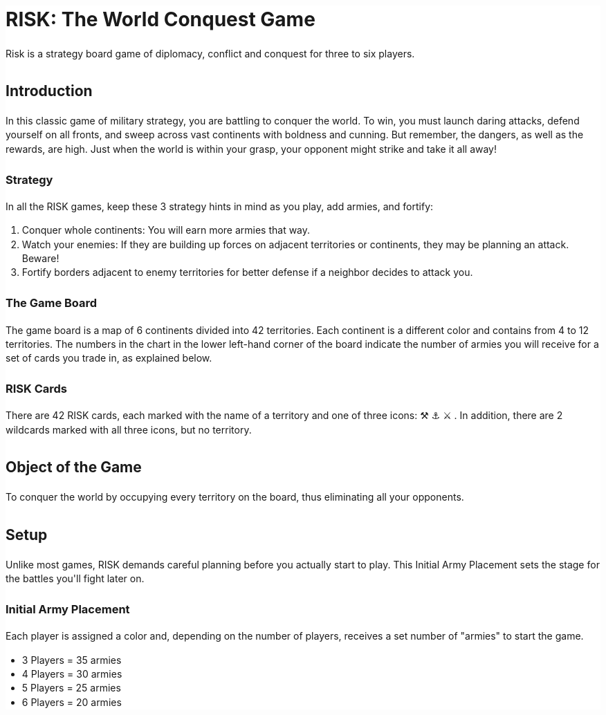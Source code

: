 # RISK: The World Conquest Game

Risk is a strategy board game of diplomacy, conflict and conquest for three to six players.

## Introduction

In this classic game of military strategy, you are battling to conquer the world. To win, you must launch daring attacks, defend yourself on all fronts, and sweep across vast continents with boldness and cunning. But remember, the dangers, as well as the rewards, are high. Just when the world is within your grasp, your opponent might strike and take it all away!

### Strategy

In all the RISK games, keep these 3 strategy hints in mind as you play, add armies, and fortify:

1. Conquer whole continents: You will earn more armies that way.
1. Watch your enemies: If they are building up forces on adjacent territories or continents, they may be planning an attack. Beware!
1. Fortify borders adjacent to enemy territories for better defense if a neighbor decides to attack you.

### The Game Board

The game board is a map of 6 continents divided into 42 territories. Each continent is a different color and contains from 4 to 12 territories. The numbers in the chart in the lower left-hand corner of the board indicate the number of armies you will receive for a set of cards you trade in, as explained below.

### RISK Cards

There are 42 RISK cards, each marked with the name of a territory and one of three icons: ⚒ ⚓ ⚔ . In addition, there are 2 wildcards marked with all three icons, but no territory.

## Object of the Game

To conquer the world by occupying every territory on the board, thus eliminating all your opponents.

## Setup

Unlike most games, RISK demands careful planning before you actually start to play. This Initial Army Placement sets the stage for the battles you'll fight later on.

### Initial Army Placement

Each player is assigned a color and, depending on the number of players, receives a set number of "armies" to start the game.

- 3 Players = 35 armies
- 4 Players = 30 armies
- 5 Players = 25 armies
- 6 Players = 20 armies
